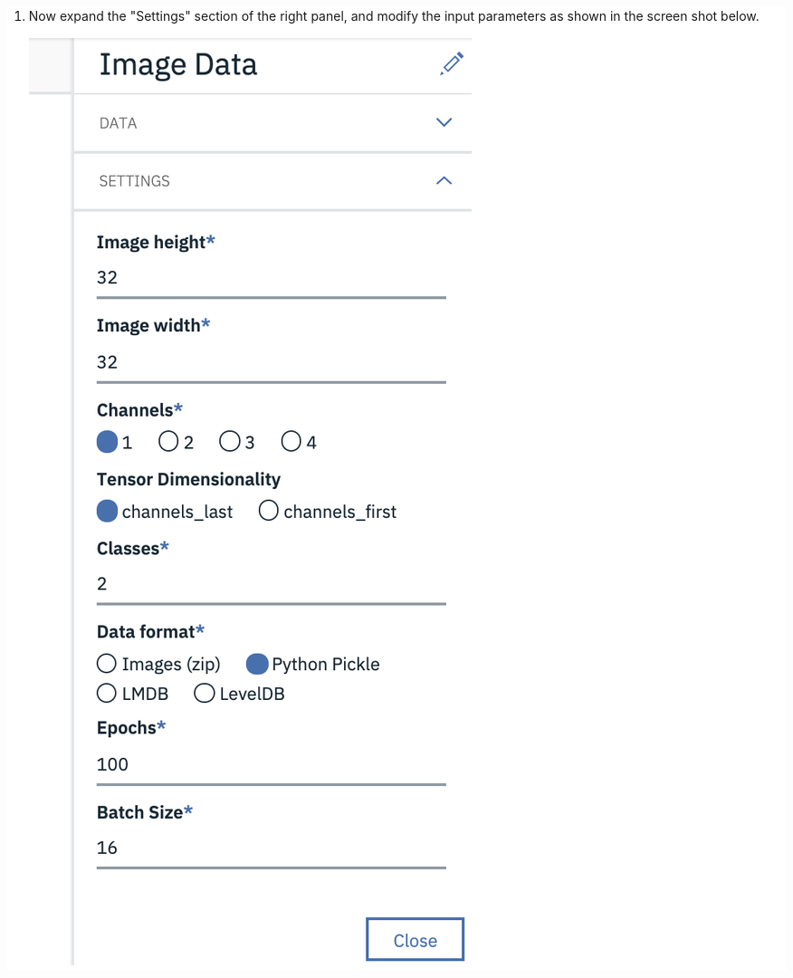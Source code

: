 1. Now expand the "Settings" section of the right panel, and modify the input parameters as shown in the screen shot below.

    ![](docs/images/ss14.png)
